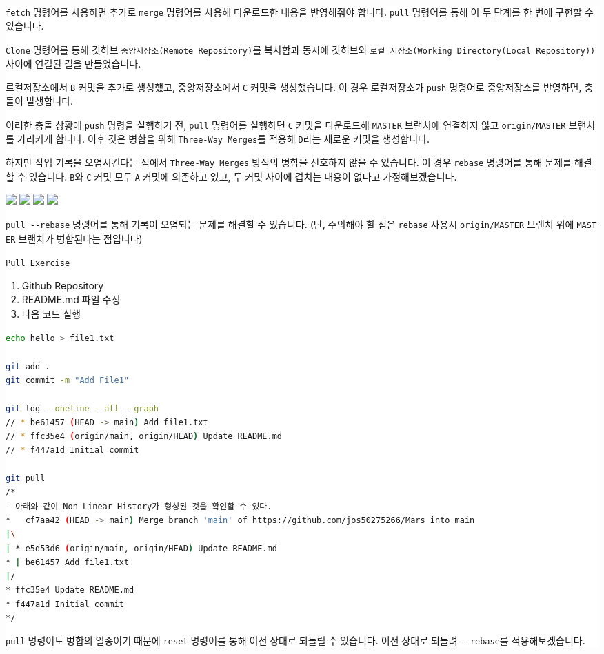 `fetch` 명령어를 사용하면 추가로 `merge` 명령어를 사용해 다운로드한 내용을 반영해줘야 합니다. `pull` 명령어를 통해 이 두 단계를 한 번에 구현할 수 있습니다.

`Clone` 명령어를 통해 깃허브 `중앙저장소(Remote Repository)`를 복사함과 동시에 깃허브와 `로컬 저장소(Working Directory(Local Repository))` 사이에 연결된 길을 만들었습니다.

로컬저장소에서 `B` 커밋을 추가로 생성했고, 중앙저장소에서 `C` 커밋을 생성했습니다. 이 경우 로컬저장소가 `push` 명령어로 중앙저장소를 반영하면, 충돌이 발생합니다.

이러한 충돌 상황에 `push` 명령을 실행하기 전, `pull` 명령어를 실행하면 `C` 커밋을 다운로드해 `MASTER` 브랜치에 연결하지 않고 `origin/MASTER` 브랜치를 가리키게 합니다. 이후 깃은 병합을 위해 `Three-Way Merges`를 적용해 `D`라는 새로운 커밋을 생성합니다.

하지만 작업 기록을 오염시킨다는 점에서 `Three-Way Merges` 방식의 병합을 선호하지 않을 수 있습니다. 이 경우 `rebase` 명령어를 통해 문제를 해결할 수 있습니다. `B`와 `C` 커밋 모두 `A` 커밋에 의존하고 있고, 두 커밋 사이에 겹치는 내용이 없다고 가정해보겠습니다.

<img style="width: 100vw;" src="https://cdn-images-1.medium.com/max/800/0*6J2xPVp2FzfkMgFn" />
<img style="width: 100vw;" src="https://cdn-images-1.medium.com/max/800/0*IoalCUdfPNBkDWyE" />
<img style="width: 100vw;" src="https://cdn-images-1.medium.com/max/800/0*9_YcBw1UTCrCTOO8" />
<img style="width: 100vw;" src="https://cdn-images-1.medium.com/max/800/0*ut1RybtHGJTSlnFx" />

`pull --rebase` 명령어를 통해 기록이 오염되는 문제를 해결할 수 있습니다.
(단, 주의해야 할 점은 `rebase` 사용시 `origin/MASTER` 브랜치 위에 `MASTER` 브랜치가 병합된다는 점입니다)

`Pull Exercise`

1. Github Repository
2. README.md 파일 수정
3. 다음 코드 실행

```bash
echo hello > file1.txt

git add .
git commit -m "Add File1"

git log --oneline --all --graph
// * be61457 (HEAD -> main) Add file1.txt
// * ffc35e4 (origin/main, origin/HEAD) Update README.md
// * f447a1d Initial commit

git pull
/*
- 아래와 같이 Non-Linear History가 형성된 것을 확인할 수 있다.
*   cf7aa42 (HEAD -> main) Merge branch 'main' of https://github.com/jos50275266/Mars into main
|\
| * e5d53d6 (origin/main, origin/HEAD) Update README.md
* | be61457 Add file1.txt
|/
* ffc35e4 Update README.md
* f447a1d Initial commit
*/
```

`pull` 명령어도 병합의 일종이기 때문에 `reset` 명령어를 통해 이전 상태로 되돌릴 수 있습니다.
이전 상태로 되돌려 `--rebase`를 적용해보겠습니다.
